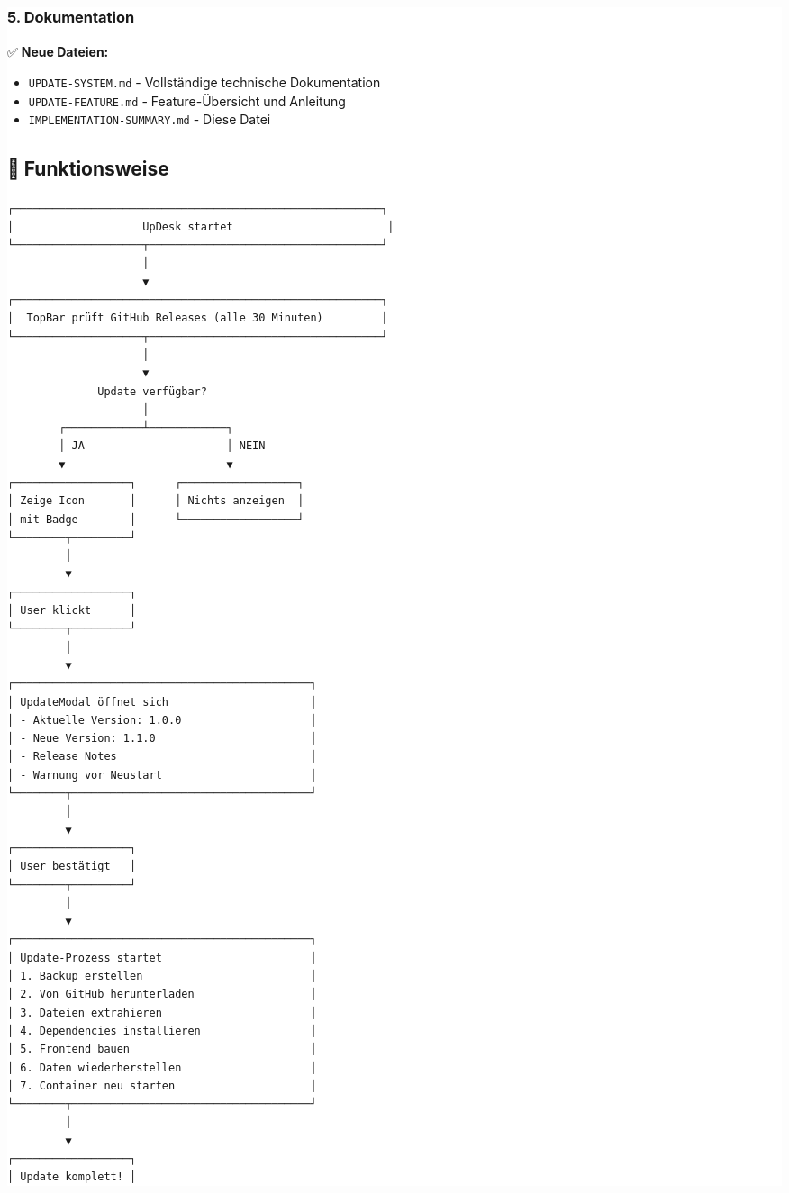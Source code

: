 ### 5. Dokumentation
✅ **Neue Dateien:**
- `UPDATE-SYSTEM.md` - Vollständige technische Dokumentation
- `UPDATE-FEATURE.md` - Feature-Übersicht und Anleitung
- `IMPLEMENTATION-SUMMARY.md` - Diese Datei

## 🎯 Funktionsweise

```
┌─────────────────────────────────────────────────────────┐
│                    UpDesk startet                        │
└────────────────────┬────────────────────────────────────┘
                     │
                     ▼
┌─────────────────────────────────────────────────────────┐
│  TopBar prüft GitHub Releases (alle 30 Minuten)         │
└────────────────────┬────────────────────────────────────┘
                     │
                     ▼
              Update verfügbar?
                     │
        ┌────────────┴────────────┐
        │ JA                      │ NEIN
        ▼                         ▼
┌──────────────────┐      ┌──────────────────┐
│ Zeige Icon       │      │ Nichts anzeigen  │
│ mit Badge        │      └──────────────────┘
└────────┬─────────┘
         │
         ▼
┌──────────────────┐
│ User klickt      │
└────────┬─────────┘
         │
         ▼
┌──────────────────────────────────────────────┐
│ UpdateModal öffnet sich                      │
│ - Aktuelle Version: 1.0.0                    │
│ - Neue Version: 1.1.0                        │
│ - Release Notes                              │
│ - Warnung vor Neustart                       │
└────────┬─────────────────────────────────────┘
         │
         ▼
┌──────────────────┐
│ User bestätigt   │
└────────┬─────────┘
         │
         ▼
┌──────────────────────────────────────────────┐
│ Update-Prozess startet                       │
│ 1. Backup erstellen                          │
│ 2. Von GitHub herunterladen                  │
│ 3. Dateien extrahieren                       │
│ 4. Dependencies installieren                 │
│ 5. Frontend bauen                            │
│ 6. Daten wiederherstellen                    │
│ 7. Container neu starten                     │
└────────┬─────────────────────────────────────┘
         │
         ▼
┌──────────────────┐
│ Update komplett! │
```